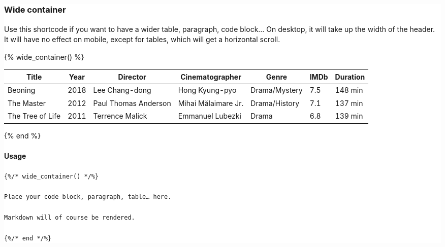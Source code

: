 ### Wide container

Use this shortcode if you want to have a wider table, paragraph, code block… On desktop, it will take up the width of the header. It will have no effect on mobile, except for tables, which will get a horizontal scroll.

{% wide_container() %}

| Title             |  Year | Director             | Cinematographer       | Genre         | IMDb  | Duration     |
|-------------------|-------|----------------------|-----------------------|---------------|-------|--------------|
| Beoning           | 2018  | Lee Chang-dong       | Hong Kyung-pyo        | Drama/Mystery | 7.5   | 148 min      |
| The Master        | 2012  | Paul Thomas Anderson | Mihai Mălaimare Jr.   | Drama/History | 7.1   | 137 min      |
| The Tree of Life  | 2011  | Terrence Malick      | Emmanuel Lubezki      | Drama         | 6.8   | 139 min      |

{% end %}

#### Usage

```
{%/* wide_container() */%}

Place your code block, paragraph, table… here.

Markdown will of course be rendered.

{%/* end */%}
```
